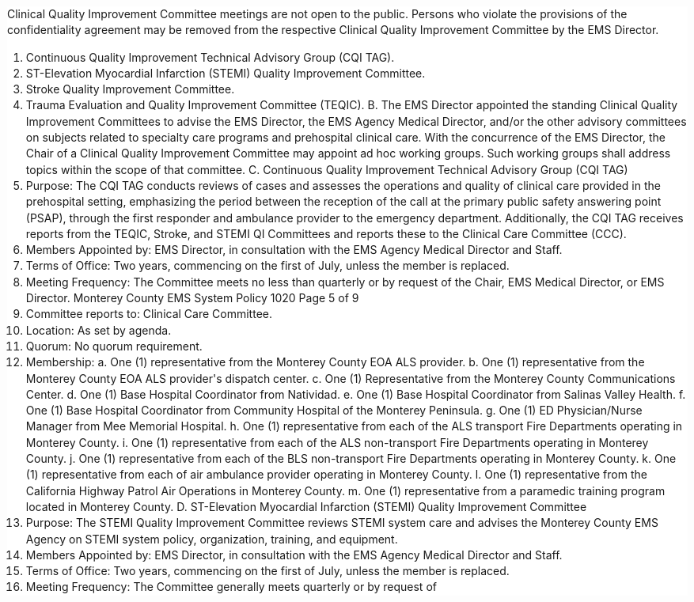 Clinical Quality Improvement Committee meetings are not open to the public. Persons
who violate the provisions of the confidentiality agreement may be removed from the
respective Clinical Quality Improvement Committee by the EMS Director.
1. Continuous Quality Improvement Technical Advisory Group (CQI TAG).
2. ST-Elevation Myocardial Infarction (STEMI) Quality Improvement Committee.
3. Stroke Quality Improvement Committee.
4. Trauma Evaluation and Quality Improvement Committee (TEQIC).
B. The EMS Director appointed the standing Clinical Quality Improvement Committees to
advise the EMS Director, the EMS Agency Medical Director, and/or the other advisory
committees on subjects related to specialty care programs and prehospital clinical care.
With the concurrence of the EMS Director, the Chair of a Clinical Quality Improvement
Committee may appoint ad hoc working groups. Such working groups shall address
topics within the scope of that committee.
C. Continuous Quality Improvement Technical Advisory Group (CQI TAG)
1. Purpose: The CQI TAG conducts reviews of cases and assesses the operations and
quality of clinical care provided in the prehospital setting, emphasizing the period
between the reception of the call at the primary public safety answering point
(PSAP), through the first responder and ambulance provider to the emergency
department. Additionally, the CQI TAG receives reports from the TEQIC, Stroke,
and STEMI QI Committees and reports these to the Clinical Care Committee
(CCC).
2. Members Appointed by: EMS Director, in consultation with the EMS Agency
Medical Director and Staff.
3. Terms of Office: Two years, commencing on the first of July, unless the member
is replaced.
4. Meeting Frequency: The Committee meets no less than quarterly or by request of
the Chair, EMS Medical Director, or EMS Director. 
Monterey County EMS System Policy 1020
Page 5 of 9
5. Committee reports to: Clinical Care Committee.
6. Location: As set by agenda.
7. Quorum: No quorum requirement.
8. Membership:
a. One (1) representative from the Monterey County EOA ALS provider.
b. One (1) representative from the Monterey County EOA ALS provider's
dispatch center.
c. One (1) Representative from the Monterey County Communications
Center.
d. One (1) Base Hospital Coordinator from Natividad.
e. One (1) Base Hospital Coordinator from Salinas Valley Health.
f. One (1) Base Hospital Coordinator from Community Hospital of the
Monterey Peninsula.
g. One (1) ED Physician/Nurse Manager from Mee Memorial Hospital.
h. One (1) representative from each of the ALS transport Fire Departments
operating in Monterey County.
i. One (1) representative from each of the ALS non-transport Fire
Departments operating in Monterey County.
j. One (1) representative from each of the BLS non-transport Fire
Departments operating in Monterey County.
k. One (1) representative from each of air ambulance provider operating in
Monterey County.
l. One (1) representative from the California Highway Patrol Air Operations
in Monterey County.
m. One (1) representative from a paramedic training program located in
Monterey County.
D. ST-Elevation Myocardial Infarction (STEMI) Quality Improvement Committee
1. Purpose: The STEMI Quality Improvement Committee reviews STEMI system
care and advises the Monterey County EMS Agency on STEMI system policy,
organization, training, and equipment.
2. Members Appointed by: EMS Director, in consultation with the EMS Agency
Medical Director and Staff.
3. Terms of Office: Two years, commencing on the first of July, unless the member
is replaced.
4. Meeting Frequency: The Committee generally meets quarterly or by request of